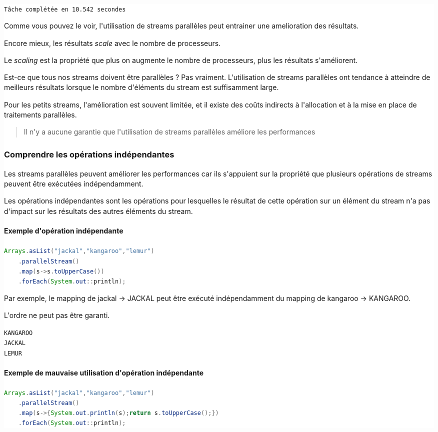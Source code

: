 ```
Tâche complétée en 10.542 secondes
```

Comme vous pouvez le voir, l'utilisation de streams parallèles peut entrainer une amelioration des résultats.

Encore mieux, les résultats *scale* avec le nombre de processeurs.

Le *scaling* est la propriété que plus on augmente le nombre de processeurs, plus les résultats s'améliorent.

Est-ce que tous nos streams doivent être parallèles ? Pas vraiment. L'utilisation de streams parallèles ont tendance à atteindre de meilleurs résultats lorsque
le nombre d'éléments du stream est suffisamment large.

Pour les petits streams, l'amélioration est souvent limitée, et il existe des coûts indirects à l'allocation et à la mise en place de traitements parallèles.

> Il n'y a aucune garantie que l'utilisation de streams parallèles améliore les performances

### Comprendre les opérations indépendantes

Les streams parallèles peuvent améliorer les performances car ils s'appuient sur la propriété que plusieurs opérations de streams peuvent être exécutées
indépendamment.

Les opérations indépendantes sont les opérations pour lesquelles le résultat de cette opération sur un élément du stream n'a pas d'impact sur les résultats des
autres éléments du stream.

#### Exemple d'opération indépendante

```java
Arrays.asList("jackal","kangaroo","lemur")
    .parallelStream()
    .map(s->s.toUpperCase())
    .forEach(System.out::println);
```

Par exemple, le mapping de jackal -> JACKAL peut être exécuté indépendamment du mapping de kangaroo -> KANGAROO.

L'ordre ne peut pas être garanti.

```
KANGAROO
JACKAL
LEMUR
```

#### Exemple de mauvaise utilisation d'opération indépendante

```java
Arrays.asList("jackal","kangaroo","lemur")
    .parallelStream()
    .map(s->{System.out.println(s);return s.toUpperCase();})
    .forEach(System.out::println);
```

